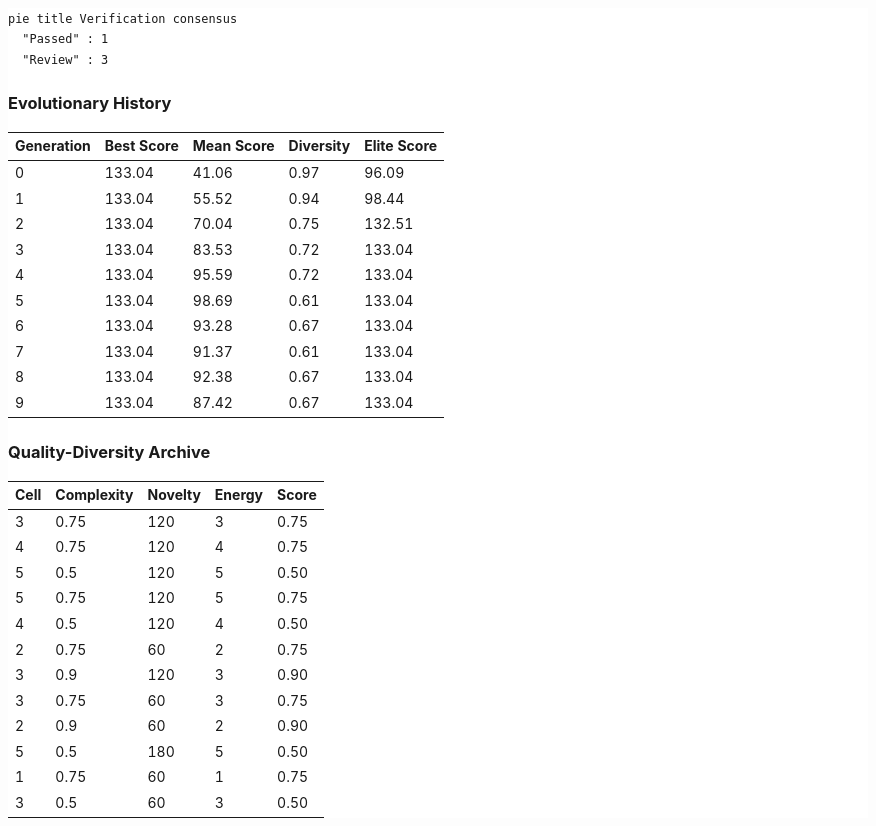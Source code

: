```mermaid
pie title Verification consensus
  "Passed" : 1
  "Review" : 3
```

### Evolutionary History

| Generation | Best Score | Mean Score | Diversity | Elite Score |
| --- | --- | --- | --- | --- |
| 0 | 133.04 | 41.06 | 0.97 | 96.09 |
| 1 | 133.04 | 55.52 | 0.94 | 98.44 |
| 2 | 133.04 | 70.04 | 0.75 | 132.51 |
| 3 | 133.04 | 83.53 | 0.72 | 133.04 |
| 4 | 133.04 | 95.59 | 0.72 | 133.04 |
| 5 | 133.04 | 98.69 | 0.61 | 133.04 |
| 6 | 133.04 | 93.28 | 0.67 | 133.04 |
| 7 | 133.04 | 91.37 | 0.61 | 133.04 |
| 8 | 133.04 | 92.38 | 0.67 | 133.04 |
| 9 | 133.04 | 87.42 | 0.67 | 133.04 |

### Quality-Diversity Archive

| Cell | Complexity | Novelty | Energy | Score |
| --- | --- | --- | --- | --- |
| 3|0.75|120 | 3 | 0.75 | 120.00 | 133.04 |
| 4|0.75|120 | 4 | 0.75 | 120.00 | 131.50 |
| 5|0.5|120 | 5 | 0.50 | 120.00 | 131.44 |
| 5|0.75|120 | 5 | 0.75 | 120.00 | 109.72 |
| 4|0.5|120 | 4 | 0.50 | 120.00 | 86.37 |
| 2|0.75|60 | 2 | 0.75 | 60.00 | 82.92 |
| 3|0.9|120 | 3 | 0.90 | 120.00 | 79.35 |
| 3|0.75|60 | 3 | 0.75 | 60.00 | 76.53 |
| 2|0.9|60 | 2 | 0.90 | 60.00 | 65.15 |
| 5|0.5|180 | 5 | 0.50 | 180.00 | 63.67 |
| 1|0.75|60 | 1 | 0.75 | 60.00 | 61.88 |
| 3|0.5|60 | 3 | 0.50 | 60.00 | 46.36 |
